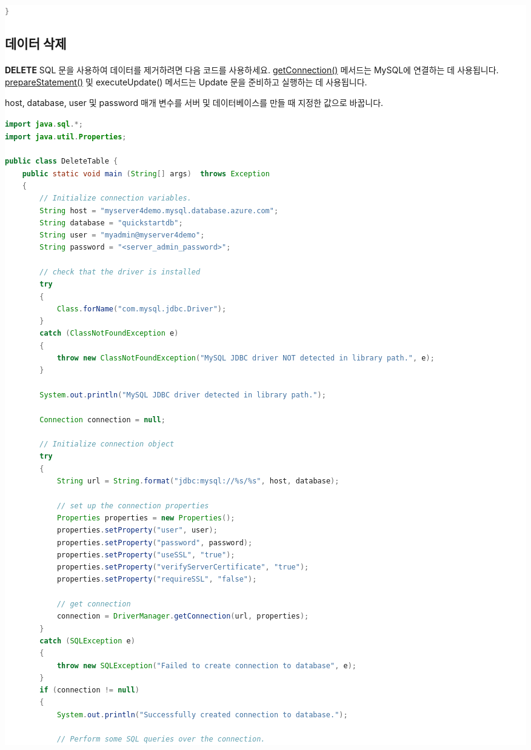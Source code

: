```java
}
```

## <a name="delete-data"></a>데이터 삭제
**DELETE** SQL 문을 사용하여 데이터를 제거하려면 다음 코드를 사용하세요. [getConnection()](https://dev.mysql.com/doc/connector-j/5.1/en/connector-j-usagenotes-connect-drivermanager.html) 메서드는 MySQL에 연결하는 데 사용됩니다.  [prepareStatement()](http://docs.oracle.com/javase/tutorial/jdbc/basics/prepared.html) 및 executeUpdate() 메서드는 Update 문을 준비하고 실행하는 데 사용됩니다. 

host, database, user 및 password 매개 변수를 서버 및 데이터베이스를 만들 때 지정한 값으로 바꿉니다.

```java
import java.sql.*;
import java.util.Properties;

public class DeleteTable {
    public static void main (String[] args)  throws Exception
    {
        // Initialize connection variables.
        String host = "myserver4demo.mysql.database.azure.com";
        String database = "quickstartdb";
        String user = "myadmin@myserver4demo";
        String password = "<server_admin_password>";
        
        // check that the driver is installed
        try
        {
            Class.forName("com.mysql.jdbc.Driver");
        }
        catch (ClassNotFoundException e)
        {
            throw new ClassNotFoundException("MySQL JDBC driver NOT detected in library path.", e);
        }

        System.out.println("MySQL JDBC driver detected in library path.");

        Connection connection = null;

        // Initialize connection object
        try
        {
            String url = String.format("jdbc:mysql://%s/%s", host, database);
            
            // set up the connection properties
            Properties properties = new Properties();
            properties.setProperty("user", user);
            properties.setProperty("password", password);
            properties.setProperty("useSSL", "true");
            properties.setProperty("verifyServerCertificate", "true");
            properties.setProperty("requireSSL", "false");
            
            // get connection
            connection = DriverManager.getConnection(url, properties);
        }
        catch (SQLException e)
        {
            throw new SQLException("Failed to create connection to database", e);
        }
        if (connection != null) 
        { 
            System.out.println("Successfully created connection to database.");
        
            // Perform some SQL queries over the connection.
```